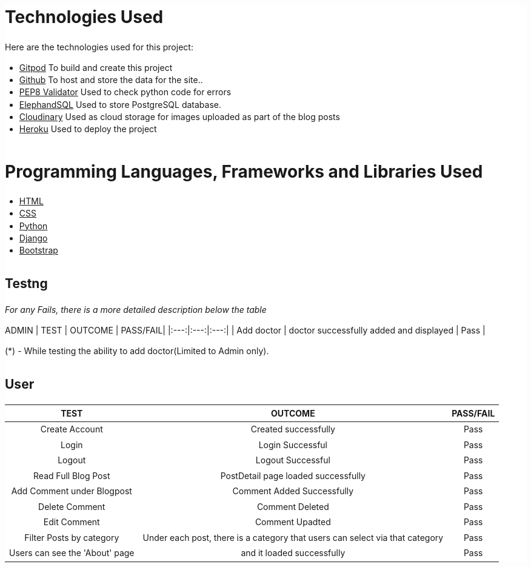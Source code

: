 # Technologies Used

Here are the technologies used for this project:

- [Gitpod](https://gitpod.io/) To build and create this project
- [Github](https://github.com) To host and store the data for the site..
- [PEP8 Validator](https://pep8ci.herokuapp.com/) Used to check python code for errors
- [ElephandSQL](https://www.elephantsql.com/) Used to store PostgreSQL database.
- [Cloudinary](https://cloudinary.com/) Used as cloud storage for images uploaded as part of the blog posts
- [Heroku](https://id.heroku.com/) Used to deploy the project

# Programming Languages, Frameworks and Libraries Used

- [HTML](https://developer.mozilla.org/en-US/docs/Web/HTML)
- [CSS](https://developer.mozilla.org/en-US/docs/Learn/Getting_started_with_the_web/CSS_basics)
- [Python](https://en.wikipedia.org/wiki/Python_(programming_language))
- [Django](https://www.djangoproject.com/)
- [Bootstrap](https://getbootstrap.com/)


## Testng
*For any Fails, there is a more detailed description below the table*

ADMIN
| TEST | OUTCOME | PASS/FAIL|
|:---:|:---:|:---:|
| Add doctor | doctor successfully added and displayed | Pass |

(*) - While testing the ability to add doctor(Limited to Admin only).

## User

| TEST | OUTCOME | PASS/FAIL|
|:---:|:---:|:---:|
| Create Account | Created successfully | Pass |
| Login | Login Successful | Pass |
| Logout | Logout Successful | Pass |
| Read Full Blog Post | PostDetail page loaded successfully | Pass |
| Add Comment under Blogpost | Comment Added Successfully | Pass |
| Delete Comment | Comment Deleted | Pass |
| Edit Comment | Comment Upadted| Pass |
| Filter Posts by category |Under each post, there is a category that users can select via that category | Pass |
| Users can see the 'About' page| and it loaded successfully| Pass |
 